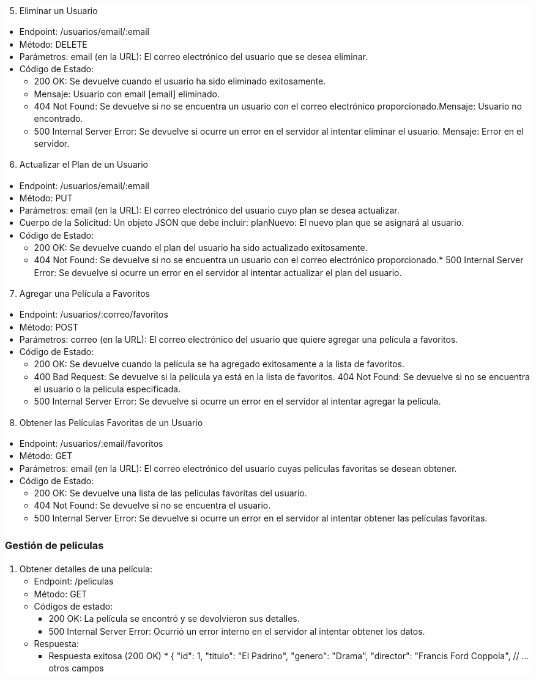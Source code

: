 5. Eliminar un Usuario
* Endpoint: /usuarios/email/:email
* Método: DELETE
* Parámetros:
email (en la URL): El correo electrónico del usuario que se desea eliminar.
* Código de Estado:
  * 200 OK: Se devuelve cuando el usuario ha sido eliminado exitosamente.
  * Mensaje: Usuario con email [email] eliminado.
  * 404 Not Found: Se devuelve si no se encuentra un usuario con el correo electrónico proporcionado.Mensaje: Usuario no encontrado.
  * 500 Internal Server Error: Se devuelve si ocurre un error en el servidor al intentar eliminar el usuario. Mensaje: Error en el servidor.

6. Actualizar el Plan de un Usuario
* Endpoint: /usuarios/email/:email
* Método: PUT
* Parámetros:
email (en la URL): El correo electrónico del usuario cuyo plan se desea actualizar.
* Cuerpo de la Solicitud:
Un objeto JSON que debe incluir:
planNuevo: El nuevo plan que se asignará al usuario.
* Código de Estado:
  * 200 OK: Se devuelve cuando el plan del usuario ha sido actualizado exitosamente.
  * 404 Not Found: Se devuelve si no se encuentra un usuario con el correo electrónico proporcionado.* 500 Internal Server Error: Se devuelve si ocurre un error en el servidor al intentar actualizar el plan del usuario.

7. Agregar una Película a Favoritos
* Endpoint: /usuarios/:correo/favoritos
* Método: POST
* Parámetros:
correo (en la URL): El correo electrónico del usuario que quiere agregar una película a favoritos.
* Código de Estado:
  * 200 OK: Se devuelve cuando la película se ha agregado exitosamente a la lista de favoritos.
  * 400 Bad Request: Se devuelve si la película ya está en la lista de favoritos.
  404 Not Found: Se devuelve si no se encuentra el usuario o la película especificada.
  * 500 Internal Server Error: Se devuelve si ocurre un error en el servidor al intentar agregar la película.

8. Obtener las Películas Favoritas de un Usuario
* Endpoint: /usuarios/:email/favoritos
* Método: GET
* Parámetros:
email (en la URL): El correo electrónico del usuario cuyas películas favoritas se desean obtener.
* Código de Estado:
  * 200 OK: Se devuelve una lista de las películas favoritas del usuario.
  * 404 Not Found: Se devuelve si no se encuentra el usuario.
  * 500 Internal Server Error: Se devuelve si ocurre un error en el servidor al intentar obtener las películas favoritas.

### Gestión de peliculas
1. Obtener detalles de una película:
   - Endpoint: /peliculas
   - Método: GET
   - Códigos de estado:
       - 200 OK: La película se encontró y se devolvieron sus detalles.
       - 500 Internal Server Error: Ocurrió un error interno en el servidor al intentar obtener los datos.
   - Respuesta:
     * Respuesta exitosa (200 OK) *
     {
       "id": 1,
       "titulo": "El Padrino",
       "genero": "Drama",
       "director": "Francis Ford Coppola",
       // ... otros campos